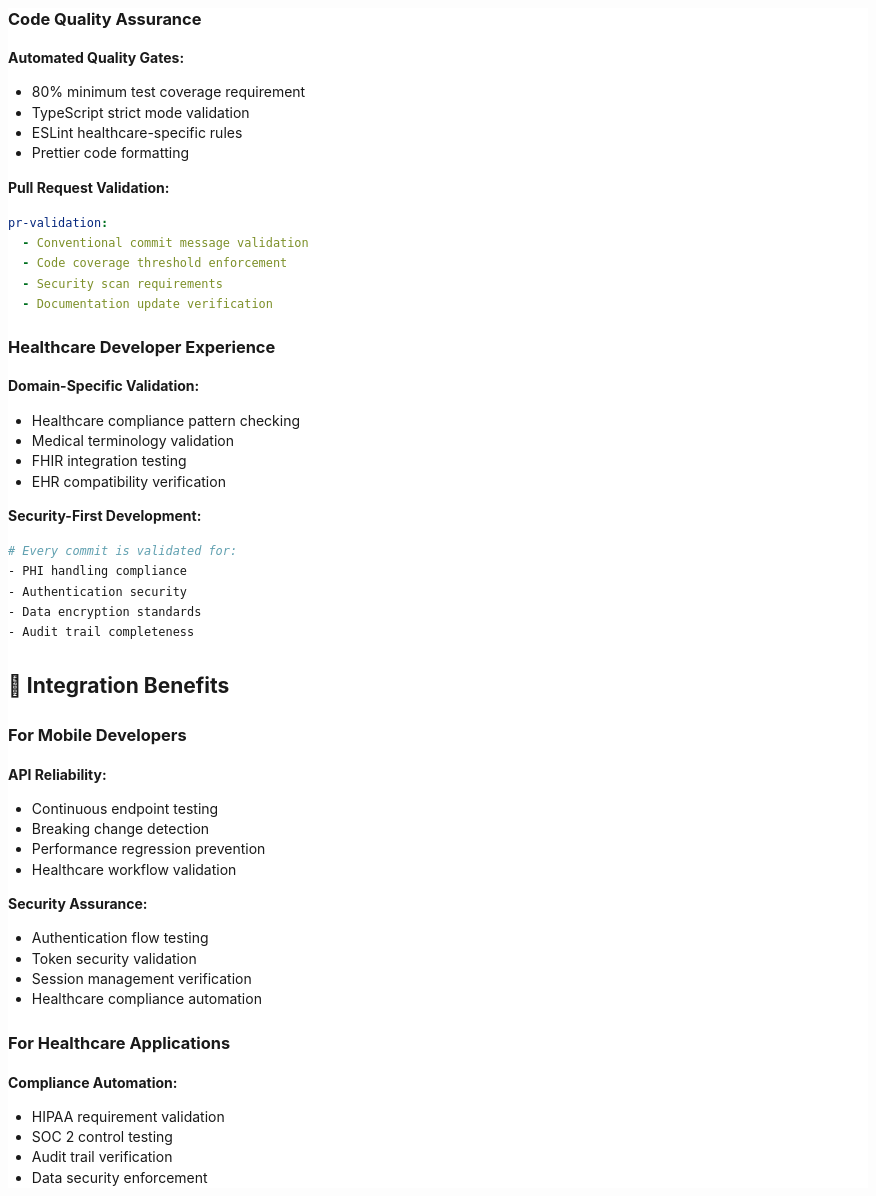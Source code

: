 ### Code Quality Assurance

**Automated Quality Gates:**
- 80% minimum test coverage requirement
- TypeScript strict mode validation
- ESLint healthcare-specific rules
- Prettier code formatting

**Pull Request Validation:**
```yaml
pr-validation:
  - Conventional commit message validation
  - Code coverage threshold enforcement
  - Security scan requirements
  - Documentation update verification
```

### Healthcare Developer Experience

**Domain-Specific Validation:**
- Healthcare compliance pattern checking
- Medical terminology validation
- FHIR integration testing
- EHR compatibility verification

**Security-First Development:**
```bash
# Every commit is validated for:
- PHI handling compliance
- Authentication security
- Data encryption standards
- Audit trail completeness
```

## 🎯 Integration Benefits

### For Mobile Developers

**API Reliability:**
- Continuous endpoint testing
- Breaking change detection
- Performance regression prevention
- Healthcare workflow validation

**Security Assurance:**
- Authentication flow testing
- Token security validation
- Session management verification
- Healthcare compliance automation

### For Healthcare Applications

**Compliance Automation:**
- HIPAA requirement validation
- SOC 2 control testing
- Audit trail verification
- Data security enforcement
